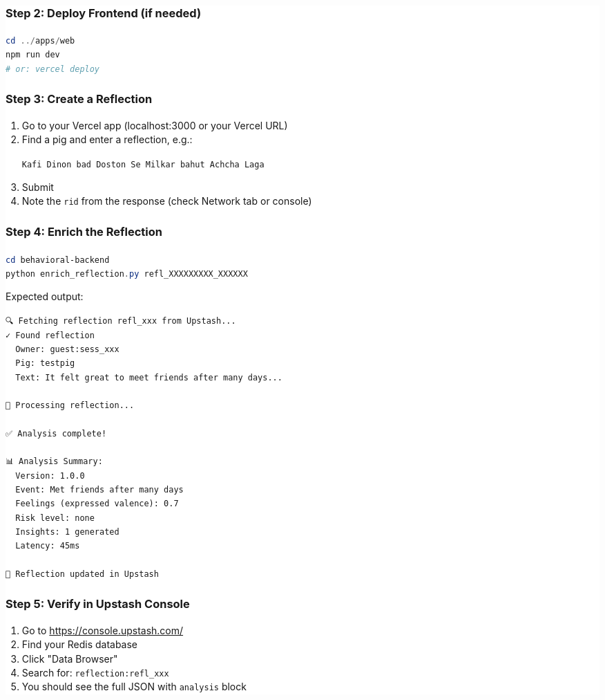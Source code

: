 ### Step 2: Deploy Frontend (if needed)
```powershell
cd ../apps/web
npm run dev
# or: vercel deploy
```

### Step 3: Create a Reflection
1. Go to your Vercel app (localhost:3000 or your Vercel URL)
2. Find a pig and enter a reflection, e.g.:
   ```
   Kafi Dinon bad Doston Se Milkar bahut Achcha Laga
   ```
3. Submit
4. Note the `rid` from the response (check Network tab or console)

### Step 4: Enrich the Reflection
```powershell
cd behavioral-backend
python enrich_reflection.py refl_XXXXXXXXX_XXXXXX
```

Expected output:
```
🔍 Fetching reflection refl_xxx from Upstash...
✓ Found reflection
  Owner: guest:sess_xxx
  Pig: testpig
  Text: It felt great to meet friends after many days...

🧠 Processing reflection...

✅ Analysis complete!

📊 Analysis Summary:
  Version: 1.0.0
  Event: Met friends after many days
  Feelings (expressed valence): 0.7
  Risk level: none
  Insights: 1 generated
  Latency: 45ms

💾 Reflection updated in Upstash
```

### Step 5: Verify in Upstash Console
1. Go to https://console.upstash.com/
2. Find your Redis database
3. Click "Data Browser"
4. Search for: `reflection:refl_xxx`
5. You should see the full JSON with `analysis` block

